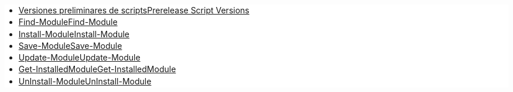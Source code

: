 - [<span data-ttu-id="de398-168">Versiones preliminares de scripts</span><span class="sxs-lookup"><span data-stu-id="de398-168">Prerelease Script Versions</span></span>](script-prerelease-support.md)
- [<span data-ttu-id="de398-169">Find-Module</span><span class="sxs-lookup"><span data-stu-id="de398-169">Find-Module</span></span>](/powershell/module/powershellget/find-module)
- [<span data-ttu-id="de398-170">Install-Module</span><span class="sxs-lookup"><span data-stu-id="de398-170">Install-Module</span></span>](/powershell/module/powershellget/install-module)
- [<span data-ttu-id="de398-171">Save-Module</span><span class="sxs-lookup"><span data-stu-id="de398-171">Save-Module</span></span>](/powershell/module/powershellget/save-module)
- [<span data-ttu-id="de398-172">Update-Module</span><span class="sxs-lookup"><span data-stu-id="de398-172">Update-Module</span></span>](/powershell/module/powershellget/Update-Module)
- [<span data-ttu-id="de398-173">Get-InstalledModule</span><span class="sxs-lookup"><span data-stu-id="de398-173">Get-InstalledModule</span></span>](/powershell/module/powershellget/get-installedmodule)
- [<span data-ttu-id="de398-174">UnInstall-Module</span><span class="sxs-lookup"><span data-stu-id="de398-174">UnInstall-Module</span></span>](/powershell/module/powershellget/uninstall-module)
